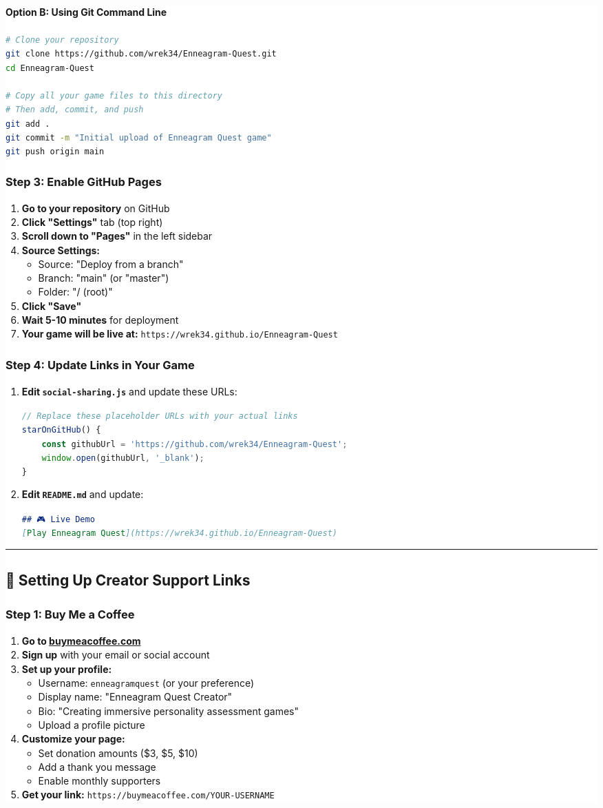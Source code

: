 #### Option B: Using Git Command Line
```bash
# Clone your repository
git clone https://github.com/wrek34/Enneagram-Quest.git
cd Enneagram-Quest

# Copy all your game files to this directory
# Then add, commit, and push
git add .
git commit -m "Initial upload of Enneagram Quest game"
git push origin main
```

### Step 3: Enable GitHub Pages

1. **Go to your repository** on GitHub
2. **Click "Settings"** tab (top right)
3. **Scroll down to "Pages"** in the left sidebar
4. **Source Settings:**
   - Source: "Deploy from a branch"
   - Branch: "main" (or "master")
   - Folder: "/ (root)"
5. **Click "Save"**
6. **Wait 5-10 minutes** for deployment
7. **Your game will be live at:** `https://wrek34.github.io/Enneagram-Quest`

### Step 4: Update Links in Your Game

1. **Edit `social-sharing.js`** and update these URLs:
   ```javascript
   // Replace these placeholder URLs with your actual links
   starOnGitHub() {
       const githubUrl = 'https://github.com/wrek34/Enneagram-Quest';
       window.open(githubUrl, '_blank');
   }
   ```

2. **Edit `README.md`** and update:
   ```markdown
   ## 🎮 Live Demo
   [Play Enneagram Quest](https://wrek34.github.io/Enneagram-Quest)
   ```

---

## 💝 Setting Up Creator Support Links

### Step 1: Buy Me a Coffee

1. **Go to [buymeacoffee.com](https://buymeacoffee.com)**
2. **Sign up** with your email or social account
3. **Set up your profile:**
   - Username: `enneagramquest` (or your preference)
   - Display name: "Enneagram Quest Creator"
   - Bio: "Creating immersive personality assessment games"
   - Upload a profile picture
4. **Customize your page:**
   - Set donation amounts ($3, $5, $10)
   - Add a thank you message
   - Enable monthly supporters
5. **Get your link:** `https://buymeacoffee.com/YOUR-USERNAME`
